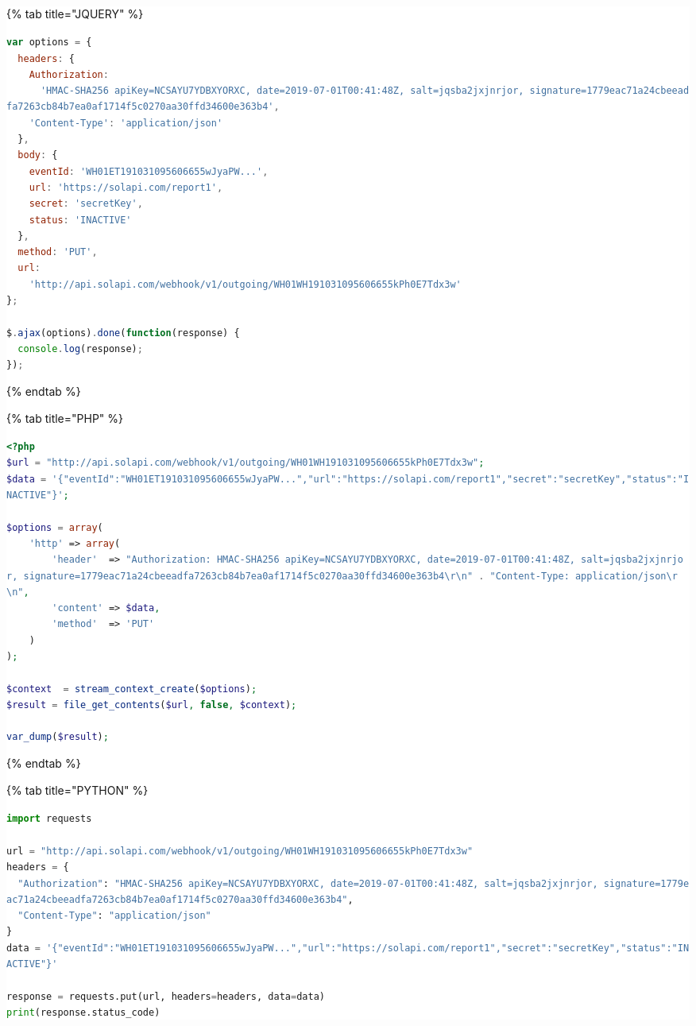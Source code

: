 {% tab title="JQUERY" %}
```javascript
var options = {
  headers: {
    Authorization:
      'HMAC-SHA256 apiKey=NCSAYU7YDBXYORXC, date=2019-07-01T00:41:48Z, salt=jqsba2jxjnrjor, signature=1779eac71a24cbeeadfa7263cb84b7ea0af1714f5c0270aa30ffd34600e363b4',
    'Content-Type': 'application/json'
  },
  body: {
    eventId: 'WH01ET191031095606655wJyaPW...',
    url: 'https://solapi.com/report1',
    secret: 'secretKey',
    status: 'INACTIVE'
  },
  method: 'PUT',
  url:
    'http://api.solapi.com/webhook/v1/outgoing/WH01WH191031095606655kPh0E7Tdx3w'
};

$.ajax(options).done(function(response) {
  console.log(response);
});
```
{% endtab %}

{% tab title="PHP" %}
```php
<?php
$url = "http://api.solapi.com/webhook/v1/outgoing/WH01WH191031095606655kPh0E7Tdx3w";
$data = '{"eventId":"WH01ET191031095606655wJyaPW...","url":"https://solapi.com/report1","secret":"secretKey","status":"INACTIVE"}';

$options = array(
    'http' => array(
        'header'  => "Authorization: HMAC-SHA256 apiKey=NCSAYU7YDBXYORXC, date=2019-07-01T00:41:48Z, salt=jqsba2jxjnrjor, signature=1779eac71a24cbeeadfa7263cb84b7ea0af1714f5c0270aa30ffd34600e363b4\r\n" . "Content-Type: application/json\r\n",
        'content' => $data,
        'method'  => 'PUT'
    )
);

$context  = stream_context_create($options);
$result = file_get_contents($url, false, $context);

var_dump($result);
```
{% endtab %}

{% tab title="PYTHON" %}
```python
import requests

url = "http://api.solapi.com/webhook/v1/outgoing/WH01WH191031095606655kPh0E7Tdx3w"
headers = {
  "Authorization": "HMAC-SHA256 apiKey=NCSAYU7YDBXYORXC, date=2019-07-01T00:41:48Z, salt=jqsba2jxjnrjor, signature=1779eac71a24cbeeadfa7263cb84b7ea0af1714f5c0270aa30ffd34600e363b4",
  "Content-Type": "application/json"
}
data = '{"eventId":"WH01ET191031095606655wJyaPW...","url":"https://solapi.com/report1","secret":"secretKey","status":"INACTIVE"}'

response = requests.put(url, headers=headers, data=data)
print(response.status_code)
```